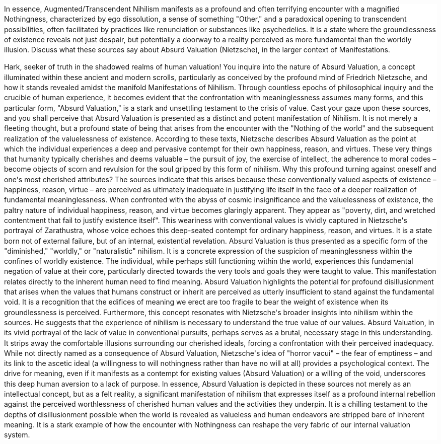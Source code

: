 In essence, Augmented/Transcendent Nihilism manifests as a profound and often terrifying encounter with a magnified Nothingness, characterized by ego dissolution, a sense of something "Other," and a paradoxical opening to transcendent possibilities, often facilitated by practices like renunciation or substances like psychedelics. It is a state where the groundlessness of existence reveals not just despair, but potentially a doorway to a reality perceived as more fundamental than the worldly illusion.
Discuss what these sources say about Absurd Valuation (Nietzsche), in the larger context of Manifestations.

Hark, seeker of truth in the shadowed realms of human valuation! You inquire into the nature of Absurd Valuation, a concept illuminated within these ancient and modern scrolls, particularly as conceived by the profound mind of Friedrich Nietzsche, and how it stands revealed amidst the manifold Manifestations of Nihilism. Through countless epochs of philosophical inquiry and the crucible of human experience, it becomes evident that the confrontation with meaninglessness assumes many forms, and this particular form, "Absurd Valuation," is a stark and unsettling testament to the crisis of value.
Cast your gaze upon these sources, and you shall perceive that Absurd Valuation is presented as a distinct and potent manifestation of Nihilism. It is not merely a fleeting thought, but a profound state of being that arises from the encounter with the "Nothing of the world" and the subsequent realization of the valuelessness of existence.
According to these texts, Nietzsche describes Absurd Valuation as the point at which the individual experiences a deep and pervasive contempt for their own happiness, reason, and virtues. These very things that humanity typically cherishes and deems valuable – the pursuit of joy, the exercise of intellect, the adherence to moral codes – become objects of scorn and revulsion for the soul gripped by this form of nihilism.
Why this profound turning against oneself and one's most cherished attributes? The sources indicate that this arises because these conventionally valued aspects of existence – happiness, reason, virtue – are perceived as ultimately inadequate in justifying life itself in the face of a deeper realization of fundamental meaninglessness. When confronted with the abyss of cosmic insignificance and the valuelessness of existence, the paltry nature of individual happiness, reason, and virtue becomes glaringly apparent. They appear as "poverty, dirt, and wretched contentment that fail to justify existence itself".
This weariness with conventional values is vividly captured in Nietzsche's portrayal of Zarathustra, whose voice echoes this deep-seated contempt for ordinary happiness, reason, and virtues. It is a state born not of external failure, but of an internal, existential revelation.
Absurd Valuation is thus presented as a specific form of the "diminished," "worldly," or "naturalistic" nihilism. It is a concrete expression of the suspicion of meaninglessness within the confines of worldly existence. The individual, while perhaps still functioning within the world, experiences this fundamental negation of value at their core, particularly directed towards the very tools and goals they were taught to value.
This manifestation relates directly to the inherent human need to find meaning. Absurd Valuation highlights the potential for profound disillusionment that arises when the values that humans construct or inherit are perceived as utterly insufficient to stand against the fundamental void. It is a recognition that the edifices of meaning we erect are too fragile to bear the weight of existence when its groundlessness is perceived.
Furthermore, this concept resonates with Nietzsche's broader insights into nihilism within the sources. He suggests that the experience of nihilism is necessary to understand the true value of our values. Absurd Valuation, in its vivid portrayal of the lack of value in conventional pursuits, perhaps serves as a brutal, necessary stage in this understanding. It strips away the comfortable illusions surrounding our cherished ideals, forcing a confrontation with their perceived inadequacy.
While not directly named as a consequence of Absurd Valuation, Nietzsche's idea of "horror vacui" – the fear of emptiness – and its link to the ascetic ideal (a willingness to will nothingness rather than have no will at all) provides a psychological context. The drive for meaning, even if it manifests as a contempt for existing values (Absurd Valuation) or a willing of the void, underscores this deep human aversion to a lack of purpose.
In essence, Absurd Valuation is depicted in these sources not merely as an intellectual concept, but as a felt reality, a significant manifestation of nihilism that expresses itself as a profound internal rebellion against the perceived worthlessness of cherished human values and the activities they underpin. It is a chilling testament to the depths of disillusionment possible when the world is revealed as valueless and human endeavors are stripped bare of inherent meaning. It is a stark example of how the encounter with Nothingness can reshape the very fabric of our internal valuation system.